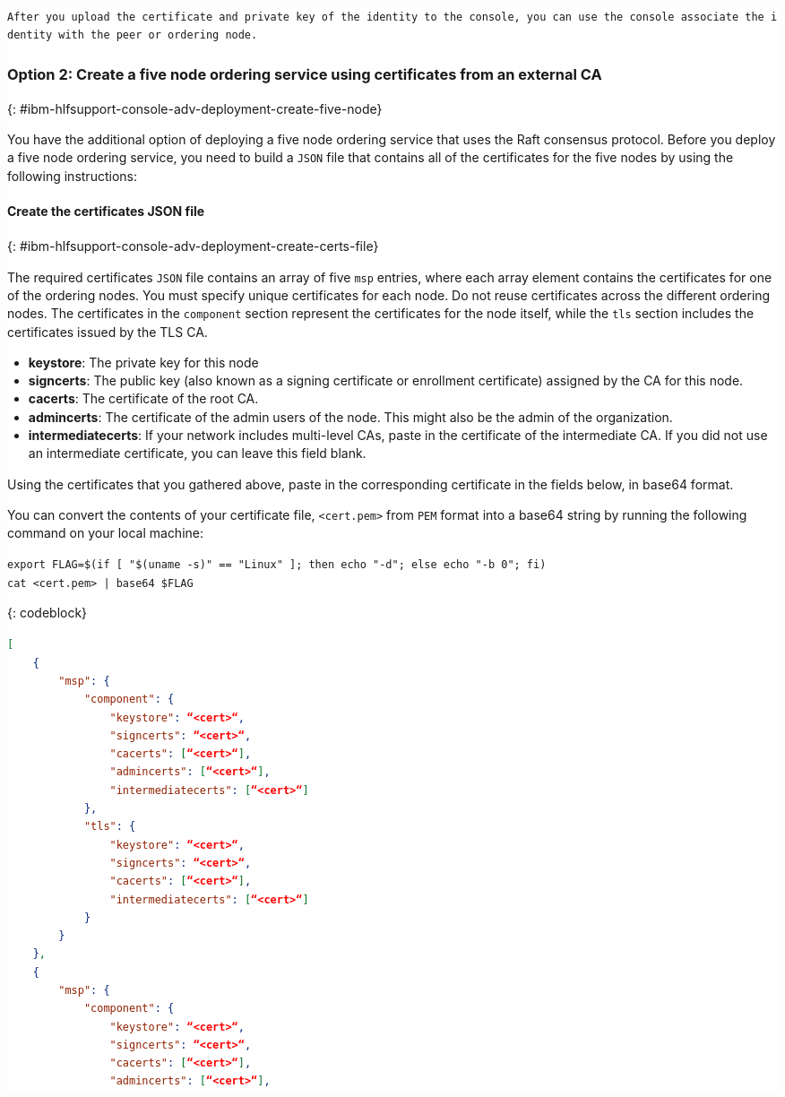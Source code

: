     After you upload the certificate and private key of the identity to the console, you can use the console associate the identity with the peer or ordering node.

### Option 2: Create a five node ordering service using certificates from an external CA
{: #ibm-hlfsupport-console-adv-deployment-create-five-node}

You  have the additional option of deploying a five node ordering service that uses the Raft consensus protocol. Before you deploy a five node ordering service, you need to build a `JSON` file that contains all of the certificates for the five nodes by using the following instructions:

#### Create the certificates JSON file
{: #ibm-hlfsupport-console-adv-deployment-create-certs-file}

The required certificates `JSON` file contains an array of five `msp` entries, where each array element contains the certificates for one of the ordering nodes. You must specify unique certificates for each node. Do not reuse certificates across the different ordering nodes. The certificates in the `component` section represent the certificates for the node itself, while the `tls` section includes the certificates issued by the TLS CA.  

- **keystore**: The private key for this node
- **signcerts**: The public key (also known as a signing certificate or enrollment certificate) assigned by the CA for this node.
- **cacerts**: The certificate of the root CA.
- **admincerts**: The certificate of the admin users of the node. This might also be the admin of the organization.
- **intermediatecerts**: If your network includes multi-level CAs, paste in the certificate of the intermediate CA. If you did not use an intermediate certificate, you can leave this field blank.

Using the certificates that you gathered above, paste in the corresponding certificate in the fields below, in base64 format.

You can convert the contents of your certificate file, `<cert.pem>` from `PEM` format into a base64 string by running the following command on your local machine:

```
export FLAG=$(if [ "$(uname -s)" == "Linux" ]; then echo "-d"; else echo "-b 0"; fi)
cat <cert.pem> | base64 $FLAG
```
{: codeblock}

```json
[
    {
        "msp": {
            "component": {
                "keystore": “<cert>“,
                "signcerts": “<cert>“,
                "cacerts": [“<cert>“],
                "admincerts": [“<cert>“],
                "intermediatecerts": [“<cert>“]
            },
            "tls": {
                "keystore": “<cert>“,
                "signcerts": “<cert>“,
                "cacerts": [“<cert>“],
                "intermediatecerts": [“<cert>“]
            }
        }
    },
    {
        "msp": {
            "component": {
                "keystore": “<cert>“,
                "signcerts": “<cert>“,
                "cacerts": [“<cert>“],
                "admincerts": [“<cert>“],
```